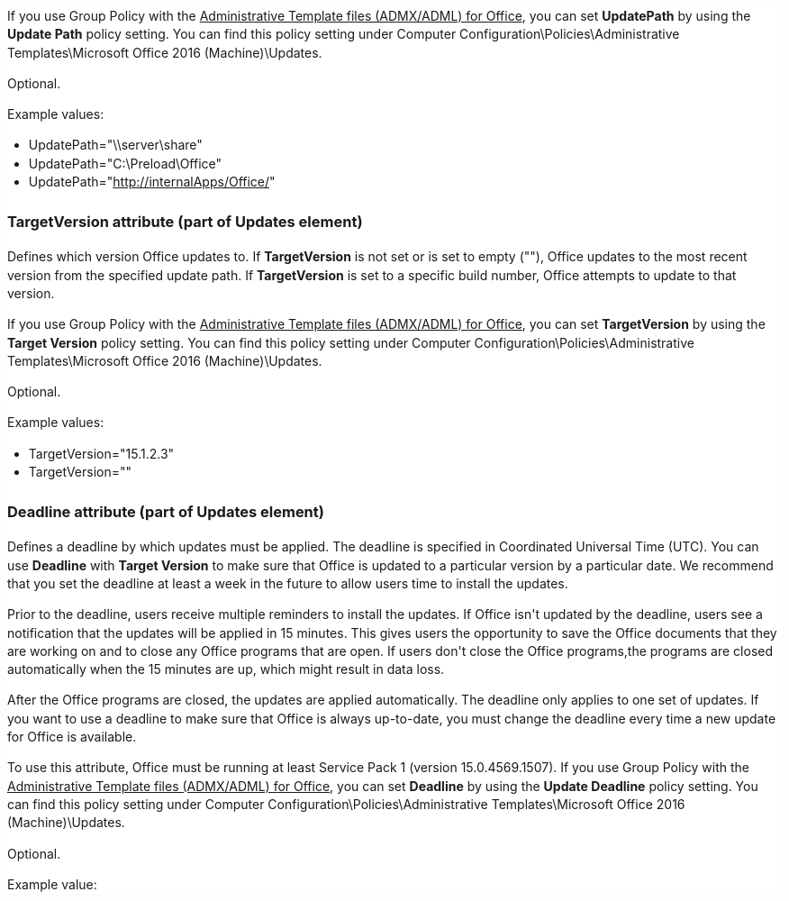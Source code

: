 If you use Group Policy with the [Administrative Template files (ADMX/ADML) for Office](https://www.microsoft.com/download/details.aspx?id=49030), you can set **UpdatePath** by using the **Update Path** policy setting. You can find this policy setting under Computer Configuration\Policies\Administrative Templates\Microsoft Office 2016 (Machine)\Updates.

Optional.

Example values:

- UpdatePath="\\\server\share\"
- UpdatePath="C:\Preload\Office"
- UpdatePath="<http://internalApps/Office/>"

### TargetVersion attribute (part of Updates element)

Defines which version Office updates to. If **TargetVersion** is not set or is set to empty (""), Office updates to the most recent version from the specified update path. If **TargetVersion** is set to a specific build number, Office attempts to update to that version. 

If you use Group Policy with the [Administrative Template files (ADMX/ADML) for Office](https://www.microsoft.com/download/details.aspx?id=49030), you can set **TargetVersion** by using the **Target Version** policy setting. You can find this policy setting under Computer Configuration\Policies\Administrative Templates\Microsoft Office 2016 (Machine)\Updates.

Optional.

Example values:

- TargetVersion="15.1.2.3"
- TargetVersion=""

### Deadline attribute (part of Updates element)

Defines a deadline by which updates must be applied. The deadline is specified in Coordinated Universal Time (UTC). You can use **Deadline** with **Target Version** to make sure that Office is updated to a particular version by a particular date. We recommend that you set the deadline at least a week in the future to allow users time to install the updates. 

Prior to the deadline, users receive multiple reminders to install the updates. If Office isn't updated by the deadline, users see a notification that the updates will be applied in 15 minutes. This gives users the opportunity to save the Office documents that they are working on and to close any Office programs that are open. If users don't close the Office programs,the programs are closed automatically when the 15 minutes are up, which might result in data loss. 

After the Office programs are closed, the updates are applied automatically. The deadline only applies to one set of updates. If you want to use a deadline to make sure that Office is always up-to-date, you must change the deadline every time a new update for Office is available.

To use this attribute, Office must be running at least Service Pack 1 (version 15.0.4569.1507). If you use Group Policy with the [Administrative Template files (ADMX/ADML) for Office](https://www.microsoft.com/download/details.aspx?id=49030), you can set **Deadline** by using the **Update Deadline** policy setting. You can find this policy setting under Computer Configuration\Policies\Administrative Templates\Microsoft Office 2016 (Machine)\Updates.

Optional.

Example value:
